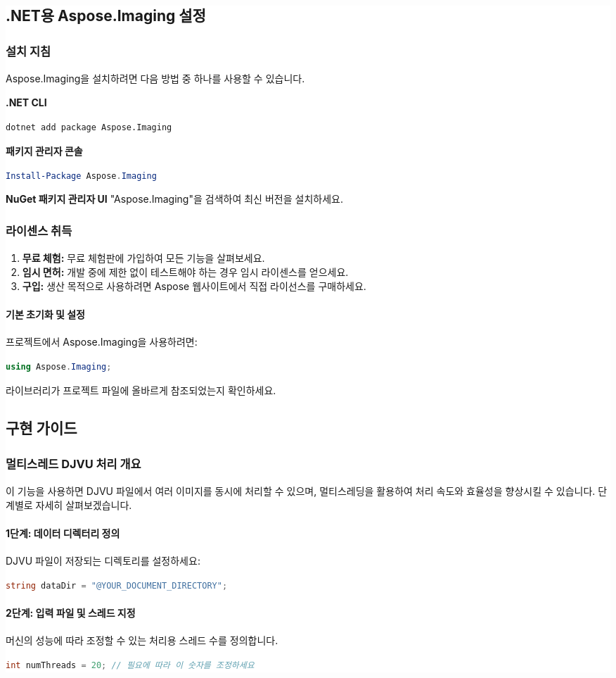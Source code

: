 ## .NET용 Aspose.Imaging 설정

### 설치 지침

Aspose.Imaging을 설치하려면 다음 방법 중 하나를 사용할 수 있습니다.

**.NET CLI**
```bash
dotnet add package Aspose.Imaging
```

**패키지 관리자 콘솔**
```powershell
Install-Package Aspose.Imaging
```

**NuGet 패키지 관리자 UI**
"Aspose.Imaging"을 검색하여 최신 버전을 설치하세요.

### 라이센스 취득

1. **무료 체험:** 무료 체험판에 가입하여 모든 기능을 살펴보세요.
2. **임시 면허:** 개발 중에 제한 없이 테스트해야 하는 경우 임시 라이센스를 얻으세요.
3. **구입:** 생산 목적으로 사용하려면 Aspose 웹사이트에서 직접 라이선스를 구매하세요.

#### 기본 초기화 및 설정

프로젝트에서 Aspose.Imaging을 사용하려면:

```csharp
using Aspose.Imaging;
```

라이브러리가 프로젝트 파일에 올바르게 참조되었는지 확인하세요.

## 구현 가이드

### 멀티스레드 DJVU 처리 개요

이 기능을 사용하면 DJVU 파일에서 여러 이미지를 동시에 처리할 수 있으며, 멀티스레딩을 활용하여 처리 속도와 효율성을 향상시킬 수 있습니다. 단계별로 자세히 살펴보겠습니다.

#### 1단계: 데이터 디렉터리 정의

DJVU 파일이 저장되는 디렉토리를 설정하세요:

```csharp
string dataDir = "@YOUR_DOCUMENT_DIRECTORY"; 
```

#### 2단계: 입력 파일 및 스레드 지정

머신의 성능에 따라 조정할 수 있는 처리용 스레드 수를 정의합니다.

```csharp
int numThreads = 20; // 필요에 따라 이 숫자를 조정하세요
```
